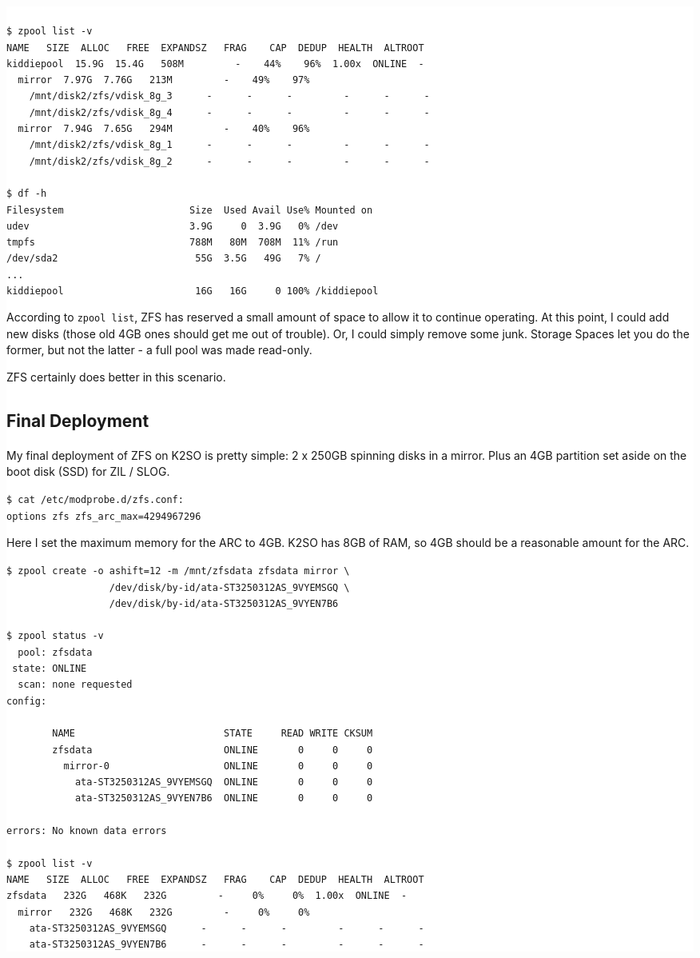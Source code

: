 ```

$ zpool list -v
NAME   SIZE  ALLOC   FREE  EXPANDSZ   FRAG    CAP  DEDUP  HEALTH  ALTROOT
kiddiepool  15.9G  15.4G   508M         -    44%    96%  1.00x  ONLINE  -
  mirror  7.97G  7.76G   213M         -    49%    97%
    /mnt/disk2/zfs/vdisk_8g_3      -      -      -         -      -      -
    /mnt/disk2/zfs/vdisk_8g_4      -      -      -         -      -      -
  mirror  7.94G  7.65G   294M         -    40%    96%
    /mnt/disk2/zfs/vdisk_8g_1      -      -      -         -      -      -
    /mnt/disk2/zfs/vdisk_8g_2      -      -      -         -      -      -

$ df -h
Filesystem                      Size  Used Avail Use% Mounted on
udev                            3.9G     0  3.9G   0% /dev
tmpfs                           788M   80M  708M  11% /run
/dev/sda2                        55G  3.5G   49G   7% /
...
kiddiepool                       16G   16G     0 100% /kiddiepool
```

According to `zpool list`, ZFS has reserved a small amount of space to allow it to continue operating. At this point, I could add new disks (those old 4GB ones should get me out of trouble). Or, I could simply remove some junk. Storage Spaces let you do the former, but not the latter - a full pool was made read-only.

ZFS certainly does better in this scenario.


## Final Deployment

My final deployment of ZFS on K2SO is pretty simple: 2 x 250GB spinning disks in a mirror.
Plus an 4GB partition set aside on the boot disk (SSD) for ZIL / SLOG.

```
$ cat /etc/modprobe.d/zfs.conf:
options zfs zfs_arc_max=4294967296
```

Here I set the maximum memory for the ARC to 4GB.
K2SO has 8GB of RAM, so 4GB should be a reasonable amount for the ARC.

```
$ zpool create -o ashift=12 -m /mnt/zfsdata zfsdata mirror \
                  /dev/disk/by-id/ata-ST3250312AS_9VYEMSGQ \
                  /dev/disk/by-id/ata-ST3250312AS_9VYEN7B6

$ zpool status -v
  pool: zfsdata
 state: ONLINE
  scan: none requested
config:

        NAME                          STATE     READ WRITE CKSUM
        zfsdata                       ONLINE       0     0     0
          mirror-0                    ONLINE       0     0     0
            ata-ST3250312AS_9VYEMSGQ  ONLINE       0     0     0
            ata-ST3250312AS_9VYEN7B6  ONLINE       0     0     0

errors: No known data errors

$ zpool list -v
NAME   SIZE  ALLOC   FREE  EXPANDSZ   FRAG    CAP  DEDUP  HEALTH  ALTROOT
zfsdata   232G   468K   232G         -     0%     0%  1.00x  ONLINE  -
  mirror   232G   468K   232G         -     0%     0%
    ata-ST3250312AS_9VYEMSGQ      -      -      -         -      -      -
    ata-ST3250312AS_9VYEN7B6      -      -      -         -      -      -
```